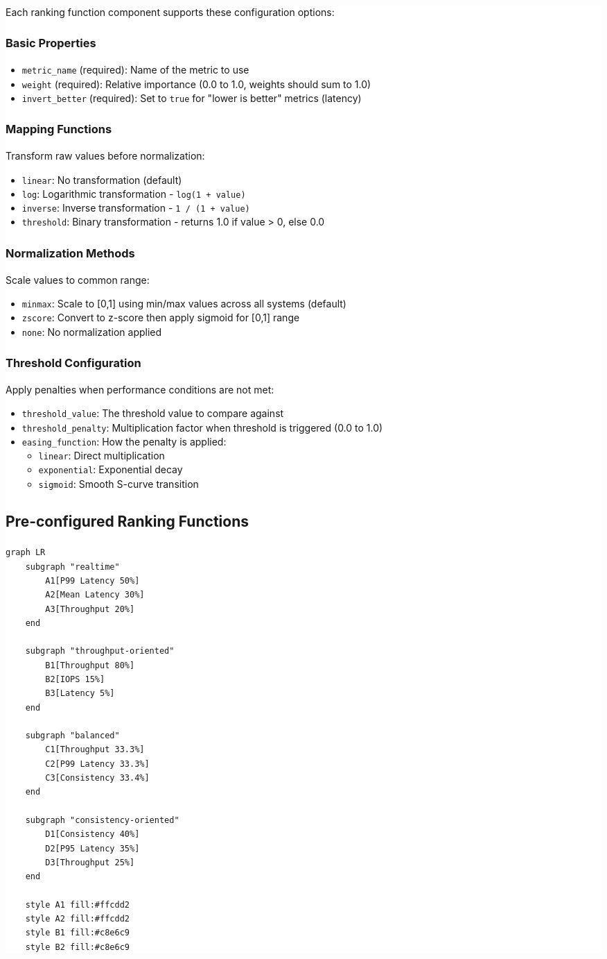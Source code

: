 Each ranking function component supports these configuration options:

### Basic Properties
- `metric_name` (required): Name of the metric to use
- `weight` (required): Relative importance (0.0 to 1.0, weights should sum to 1.0)
- `invert_better` (required): Set to `true` for "lower is better" metrics (latency)

### Mapping Functions
Transform raw values before normalization:

- `linear`: No transformation (default)
- `log`: Logarithmic transformation - `log(1 + value)`
- `inverse`: Inverse transformation - `1 / (1 + value)`
- `threshold`: Binary transformation - returns 1.0 if value > 0, else 0.0

### Normalization Methods
Scale values to common range:

- `minmax`: Scale to [0,1] using min/max values across all systems (default)
- `zscore`: Convert to z-score then apply sigmoid for [0,1] range
- `none`: No normalization applied

### Threshold Configuration
Apply penalties when performance conditions are not met:

- `threshold_value`: The threshold value to compare against
- `threshold_penalty`: Multiplication factor when threshold is triggered (0.0 to 1.0)
- `easing_function`: How the penalty is applied:
  - `linear`: Direct multiplication
  - `exponential`: Exponential decay
  - `sigmoid`: Smooth S-curve transition

## Pre-configured Ranking Functions

```mermaid
graph LR
    subgraph "realtime"
        A1[P99 Latency 50%]
        A2[Mean Latency 30%]
        A3[Throughput 20%]
    end
    
    subgraph "throughput-oriented"
        B1[Throughput 80%]
        B2[IOPS 15%]
        B3[Latency 5%]
    end
    
    subgraph "balanced"
        C1[Throughput 33.3%]
        C2[P99 Latency 33.3%]
        C3[Consistency 33.4%]
    end
    
    subgraph "consistency-oriented"
        D1[Consistency 40%]
        D2[P95 Latency 35%]
        D3[Throughput 25%]
    end
    
    style A1 fill:#ffcdd2
    style A2 fill:#ffcdd2
    style B1 fill:#c8e6c9
    style B2 fill:#c8e6c9
```